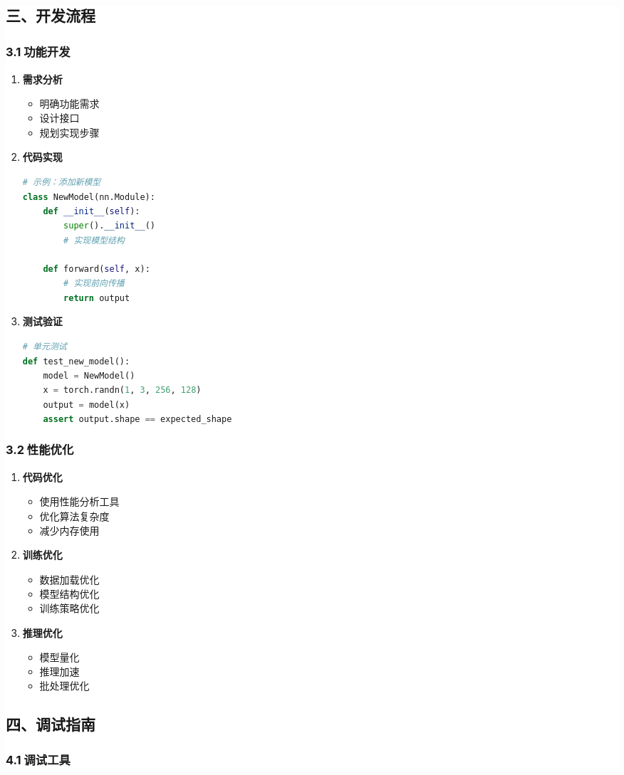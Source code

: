 ## 三、开发流程

### 3.1 功能开发

1. **需求分析**
   - 明确功能需求
   - 设计接口
   - 规划实现步骤

2. **代码实现**
   ```python
   # 示例：添加新模型
   class NewModel(nn.Module):
       def __init__(self):
           super().__init__()
           # 实现模型结构
           
       def forward(self, x):
           # 实现前向传播
           return output
   ```

3. **测试验证**
   ```python
   # 单元测试
   def test_new_model():
       model = NewModel()
       x = torch.randn(1, 3, 256, 128)
       output = model(x)
       assert output.shape == expected_shape
   ```

### 3.2 性能优化

1. **代码优化**
   - 使用性能分析工具
   - 优化算法复杂度
   - 减少内存使用

2. **训练优化**
   - 数据加载优化
   - 模型结构优化
   - 训练策略优化

3. **推理优化**
   - 模型量化
   - 推理加速
   - 批处理优化

## 四、调试指南

### 4.1 调试工具
